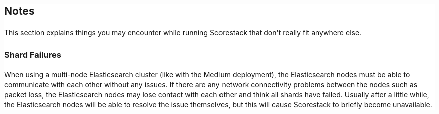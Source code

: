 Notes
-----

This section explains things you may encounter while running Scorestack that don't really fit anywhere else.

### Shard Failures

When using a multi-node Elasticsearch cluster (like with the [Medium deployment](../deployment/medium/README.md)), the Elasticsearch nodes must be able to communicate with each other without any issues. If there are any network connectivity problems between the nodes such as packet loss, the Elasticsearch nodes may lose contact with each other and think all shards have failed. Usually after a little while, the Elasticsearch nodes will be able to resolve the issue themselves, but this will cause Scorestack to briefly become unavailable.